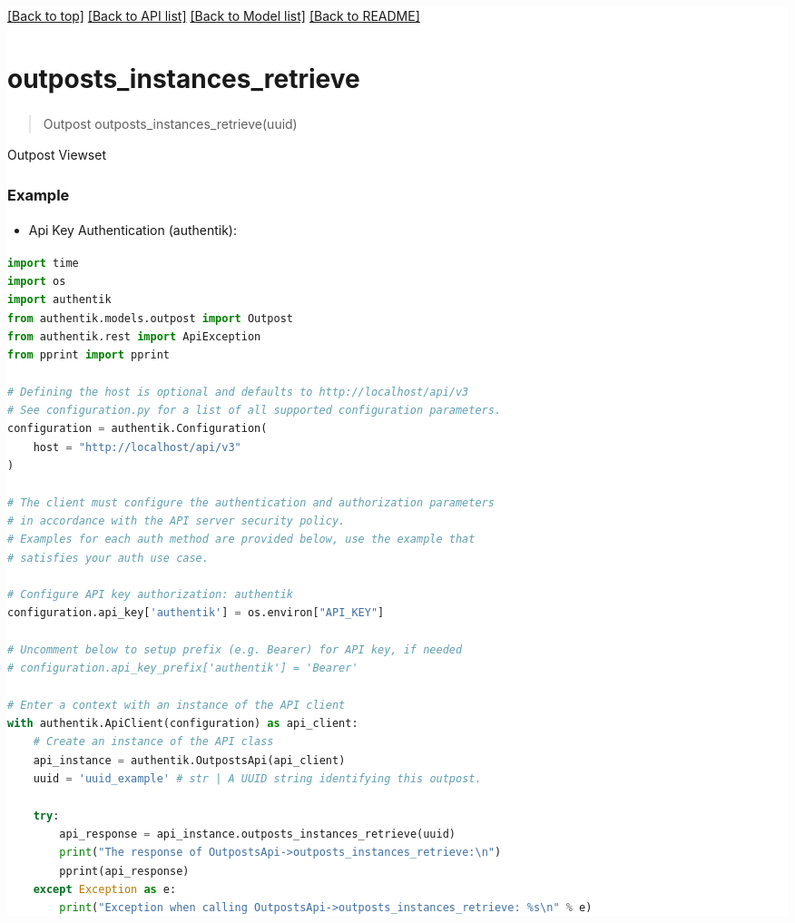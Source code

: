 [[Back to top]](#) [[Back to API list]](../README.md#documentation-for-api-endpoints) [[Back to Model list]](../README.md#documentation-for-models) [[Back to README]](../README.md)

# **outposts_instances_retrieve**
> Outpost outposts_instances_retrieve(uuid)



Outpost Viewset

### Example

* Api Key Authentication (authentik):
```python
import time
import os
import authentik
from authentik.models.outpost import Outpost
from authentik.rest import ApiException
from pprint import pprint

# Defining the host is optional and defaults to http://localhost/api/v3
# See configuration.py for a list of all supported configuration parameters.
configuration = authentik.Configuration(
    host = "http://localhost/api/v3"
)

# The client must configure the authentication and authorization parameters
# in accordance with the API server security policy.
# Examples for each auth method are provided below, use the example that
# satisfies your auth use case.

# Configure API key authorization: authentik
configuration.api_key['authentik'] = os.environ["API_KEY"]

# Uncomment below to setup prefix (e.g. Bearer) for API key, if needed
# configuration.api_key_prefix['authentik'] = 'Bearer'

# Enter a context with an instance of the API client
with authentik.ApiClient(configuration) as api_client:
    # Create an instance of the API class
    api_instance = authentik.OutpostsApi(api_client)
    uuid = 'uuid_example' # str | A UUID string identifying this outpost.

    try:
        api_response = api_instance.outposts_instances_retrieve(uuid)
        print("The response of OutpostsApi->outposts_instances_retrieve:\n")
        pprint(api_response)
    except Exception as e:
        print("Exception when calling OutpostsApi->outposts_instances_retrieve: %s\n" % e)
```
